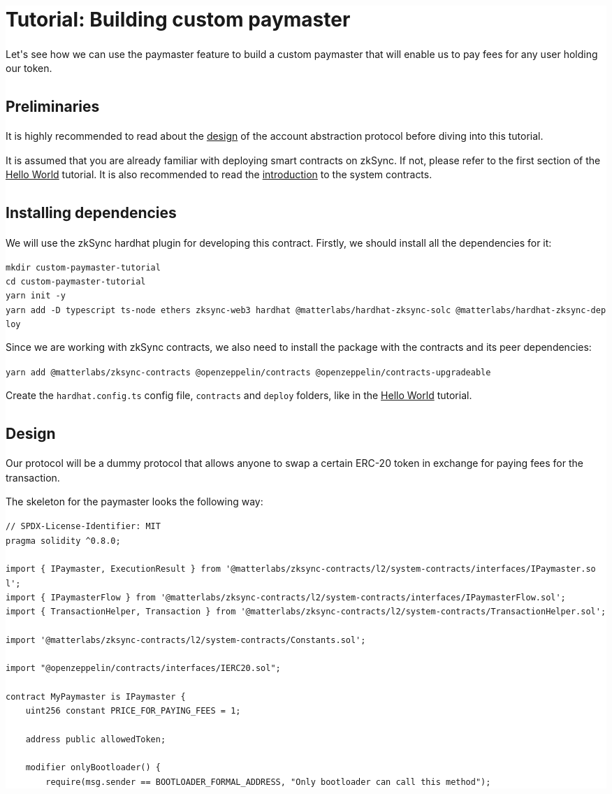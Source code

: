 # Tutorial: Building custom paymaster

Let's see how we can use the paymaster feature to build a custom paymaster that will enable us to pay fees for any user holding our token.

## Preliminaries

It is highly recommended to read about the [design](../zksync-v2/aa.md) of the account abstraction protocol before diving into this tutorial.

It is assumed that you are already familiar with deploying smart contracts on zkSync. If not, please refer to the first section of the [Hello World](./hello-world.md) tutorial. It is also recommended to read the [introduction](../zksync-v2/system-contracts.md) to the system contracts.

## Installing dependencies

We will use the zkSync hardhat plugin for developing this contract. Firstly, we should install all the dependencies for it:

```
mkdir custom-paymaster-tutorial
cd custom-paymaster-tutorial
yarn init -y
yarn add -D typescript ts-node ethers zksync-web3 hardhat @matterlabs/hardhat-zksync-solc @matterlabs/hardhat-zksync-deploy
```

Since we are working with zkSync contracts, we also need to install the package with the contracts and its peer dependencies:

```
yarn add @matterlabs/zksync-contracts @openzeppelin/contracts @openzeppelin/contracts-upgradeable
```

Create the `hardhat.config.ts` config file, `contracts` and `deploy` folders, like in the [Hello World](./hello-world.md) tutorial.

## Design

Our protocol will be a dummy protocol that allows anyone to swap a certain ERC-20 token in exchange for paying fees for the transaction.

The skeleton for the paymaster looks the following way:

```solidity
// SPDX-License-Identifier: MIT
pragma solidity ^0.8.0;

import { IPaymaster, ExecutionResult } from '@matterlabs/zksync-contracts/l2/system-contracts/interfaces/IPaymaster.sol';
import { IPaymasterFlow } from '@matterlabs/zksync-contracts/l2/system-contracts/interfaces/IPaymasterFlow.sol';
import { TransactionHelper, Transaction } from '@matterlabs/zksync-contracts/l2/system-contracts/TransactionHelper.sol';

import '@matterlabs/zksync-contracts/l2/system-contracts/Constants.sol';

import "@openzeppelin/contracts/interfaces/IERC20.sol";

contract MyPaymaster is IPaymaster {
    uint256 constant PRICE_FOR_PAYING_FEES = 1;

    address public allowedToken;

    modifier onlyBootloader() {
        require(msg.sender == BOOTLOADER_FORMAL_ADDRESS, "Only bootloader can call this method");
```